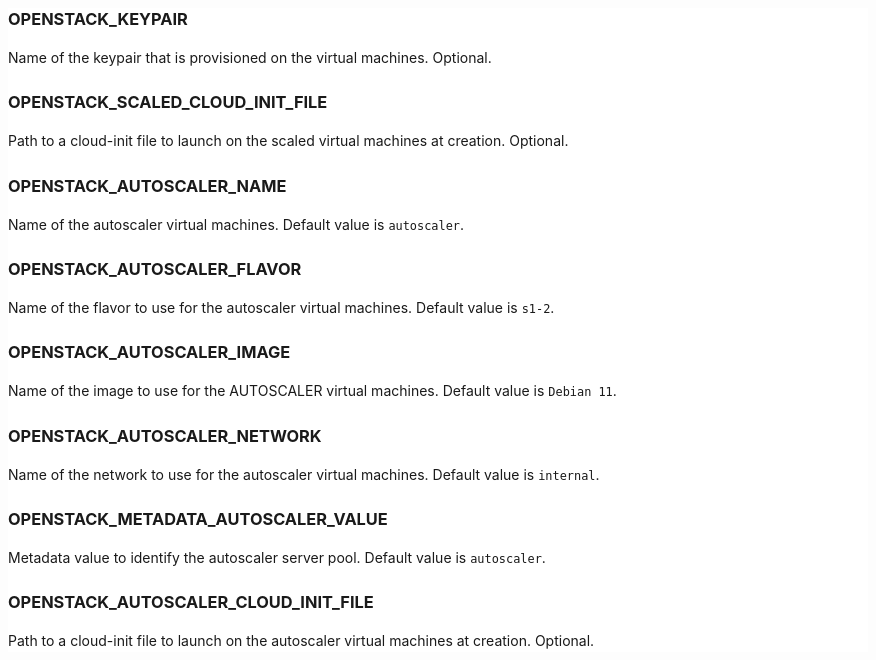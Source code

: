 ### OPENSTACK_KEYPAIR ###

Name of the keypair that is provisioned on the virtual machines. Optional.

### OPENSTACK_SCALED_CLOUD_INIT_FILE ###

Path to a cloud-init file to launch on the scaled virtual machines at creation. Optional.

### OPENSTACK_AUTOSCALER_NAME ###

Name of the autoscaler virtual machines. Default value is `autoscaler`.

### OPENSTACK_AUTOSCALER_FLAVOR ###

Name of the flavor to use for the autoscaler virtual machines. Default value is `s1-2`.

### OPENSTACK_AUTOSCALER_IMAGE ###

Name of the image to use for the AUTOSCALER virtual machines. Default value is `Debian 11`.

### OPENSTACK_AUTOSCALER_NETWORK ###

Name of the network to use for the autoscaler virtual machines. Default value is `internal`.

### OPENSTACK_METADATA_AUTOSCALER_VALUE ###

Metadata value to identify the autoscaler server pool. Default value is `autoscaler`.

### OPENSTACK_AUTOSCALER_CLOUD_INIT_FILE ###

Path to a cloud-init file to launch on the autoscaler virtual machines at creation. Optional.
